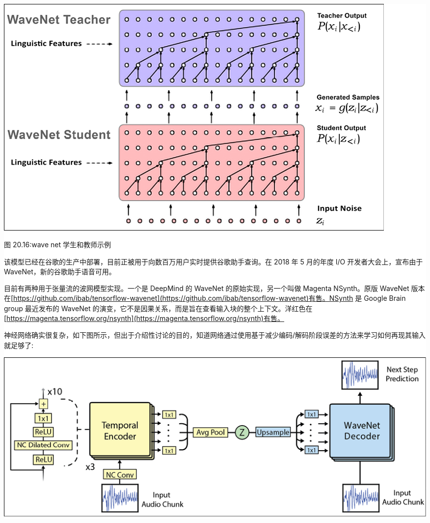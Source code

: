![Diagram, shape  Description automatically generated](img/B18331_20_16.png)

图 20.16:wave net 学生和教师示例

该模型已经在谷歌的生产中部署，目前正被用于向数百万用户实时提供谷歌助手查询。在 2018 年 5 月的年度 I/O 开发者大会上，宣布由于 WaveNet，新的谷歌助手语音可用。

目前有两种用于张量流的波网模型实现。一个是 DeepMind 的 WaveNet 的原始实现，另一个叫做 Magenta NSynth。原版 WaveNet 版本在[https://github.com/ibab/tensorflow-wavenet](https://github.com/ibab/tensorflow-wavenet)有售。NSynth 是 Google Brain group 最近发布的 WaveNet 的演变，它不是因果关系，而是旨在查看输入块的整个上下文。洋红色在[https://magenta.tensorflow.org/nsynth](https://magenta.tensorflow.org/nsynth)有售。

神经网络确实很复杂，如下图所示，但出于介绍性讨论的目的，知道网络通过使用基于减少编码/解码阶段误差的方法来学习如何再现其输入就足够了:

![NSynth_blog_figs_WaveNetAE_diagram.png](img/B18331_20_17.png)
